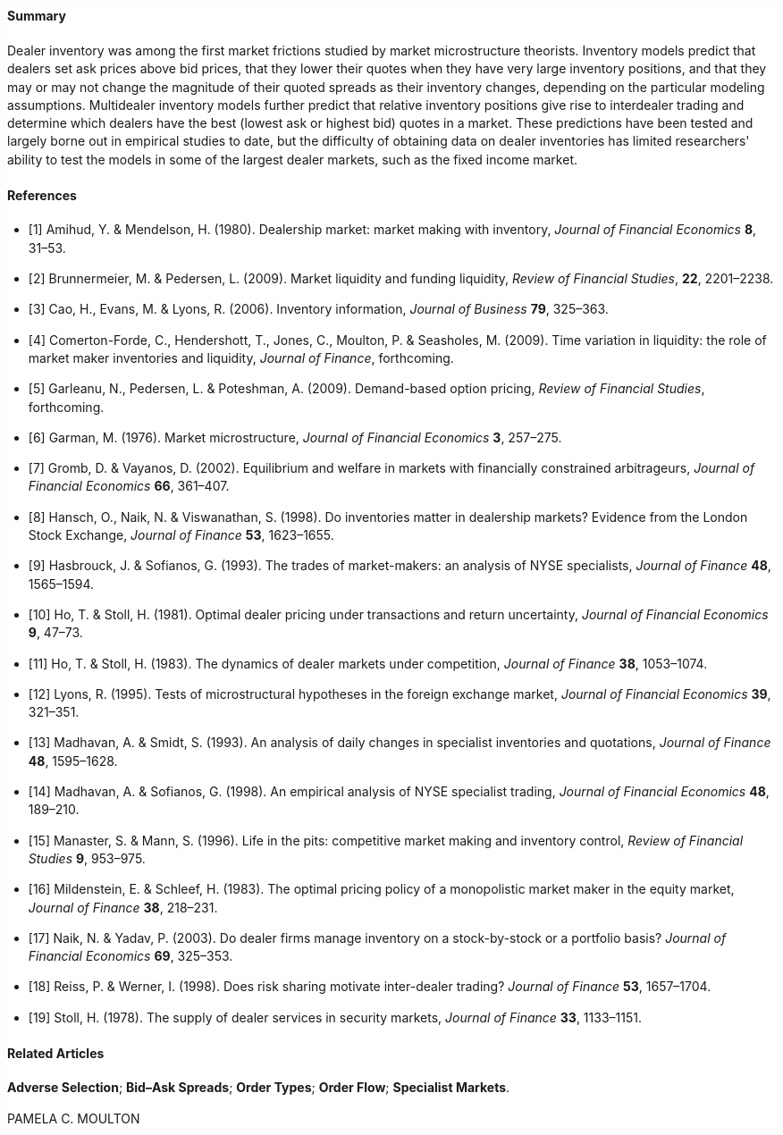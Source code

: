 #### **Summary**

Dealer inventory was among the first market frictions studied by market microstructure theorists. Inventory models predict that dealers set ask prices above bid prices, that they lower their quotes when they have very large inventory positions, and that they may or may not change the magnitude of their quoted spreads as their inventory changes, depending on the particular modeling assumptions. Multidealer inventory models further predict that relative inventory positions give rise to interdealer trading and determine which dealers have the best (lowest ask or highest bid) quotes in a market. These predictions have been tested and largely borne out in empirical studies to date, but the difficulty of obtaining data on dealer inventories has limited researchers' ability to test the models in some of the largest dealer markets, such as the fixed income market.

#### **References**

- [1] Amihud, Y. & Mendelson, H. (1980). Dealership market: market making with inventory, *Journal of Financial Economics* **8**, 31–53.
- [2] Brunnermeier, M. & Pedersen, L. (2009). Market liquidity and funding liquidity, *Review of Financial Studies*, **22**, 2201–2238.
- [3] Cao, H., Evans, M. & Lyons, R. (2006). Inventory information, *Journal of Business* **79**, 325–363.
- [4] Comerton-Forde, C., Hendershott, T., Jones, C., Moulton, P. & Seasholes, M. (2009). Time variation in liquidity: the role of market maker inventories and liquidity, *Journal of Finance*, forthcoming.
- [5] Garleanu, N., Pedersen, L. & Poteshman, A. (2009). Demand-based option pricing, *Review of Financial Studies*, forthcoming.
- [6] Garman, M. (1976). Market microstructure, *Journal of Financial Economics* **3**, 257–275.
- [7] Gromb, D. & Vayanos, D. (2002). Equilibrium and welfare in markets with financially constrained arbitrageurs, *Journal of Financial Economics* **66**, 361–407.

- [8] Hansch, O., Naik, N. & Viswanathan, S. (1998). Do inventories matter in dealership markets? Evidence from the London Stock Exchange, *Journal of Finance* **53**, 1623–1655.
- [9] Hasbrouck, J. & Sofianos, G. (1993). The trades of market-makers: an analysis of NYSE specialists, *Journal of Finance* **48**, 1565–1594.
- [10] Ho, T. & Stoll, H. (1981). Optimal dealer pricing under transactions and return uncertainty, *Journal of Financial Economics* **9**, 47–73.
- [11] Ho, T. & Stoll, H. (1983). The dynamics of dealer markets under competition, *Journal of Finance* **38**, 1053–1074.
- [12] Lyons, R. (1995). Tests of microstructural hypotheses in the foreign exchange market, *Journal of Financial Economics* **39**, 321–351.
- [13] Madhavan, A. & Smidt, S. (1993). An analysis of daily changes in specialist inventories and quotations, *Journal of Finance* **48**, 1595–1628.
- [14] Madhavan, A. & Sofianos, G. (1998). An empirical analysis of NYSE specialist trading, *Journal of Financial Economics* **48**, 189–210.
- [15] Manaster, S. & Mann, S. (1996). Life in the pits: competitive market making and inventory control, *Review of Financial Studies* **9**, 953–975.
- [16] Mildenstein, E. & Schleef, H. (1983). The optimal pricing policy of a monopolistic market maker in the equity market, *Journal of Finance* **38**, 218–231.
- [17] Naik, N. & Yadav, P. (2003). Do dealer firms manage inventory on a stock-by-stock or a portfolio basis? *Journal of Financial Economics* **69**, 325–353.
- [18] Reiss, P. & Werner, I. (1998). Does risk sharing motivate inter-dealer trading? *Journal of Finance* **53**, 1657–1704.
- [19] Stoll, H. (1978). The supply of dealer services in security markets, *Journal of Finance* **33**, 1133–1151.

#### **Related Articles**

**Adverse Selection**; **Bid–Ask Spreads**; **Order Types**; **Order Flow**; **Specialist Markets**.

PAMELA C. MOULTON